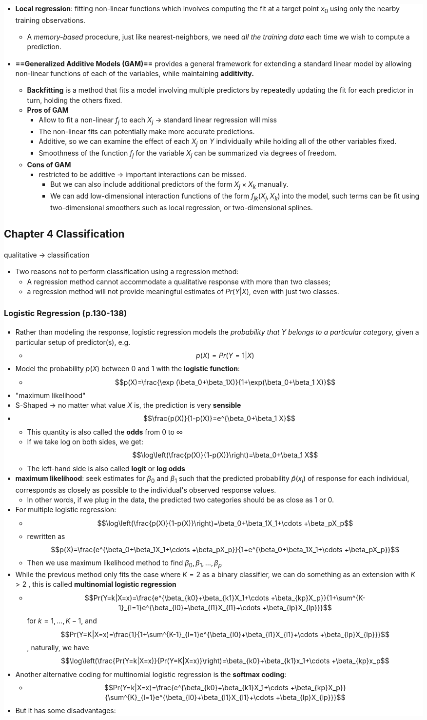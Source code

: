 - **Local regression**: fitting non-linear functions which involves computing the fit at a target point $x_0$ using only the nearby training observations.
	- A *memory-based* procedure, just like nearest-neighbors, we need *all the training data* each time we wish to compute a prediction.

- **==Generalized Additive Models (GAM)==** provides a general framework for extending a standard linear model by allowing non-linear functions of each of the variables, while maintaining **additivity.**
	- **Backfitting** is a method that fits a model involving multiple predictors by repeatedly updating the fit for each predictor in turn, holding the others fixed.
	- **Pros of GAM**
		- Allow to fit a non-linear $f_j$ to each $X_j$ -> standard linear regression will miss
		- The non-linear fits can potentially make more accurate predictions.
		- Additive, so we can examine the effect of each $X_j$ on $Y$ individually while holding all of the other variables fixed.
		- Smoothness of the function $f_j$ for the variable $X_j$ can be summarized via degrees of freedom.
	- **Cons of GAM**
		- restricted to be additive -> important interactions can be missed.
			- But we can also include additional predictors of the form $X_j\times X_k$ manually.
			- We can add low-dimensional interaction functions of the form $f_{jk}(X_j, X_k)$ into the model, such terms can be fit using two-dimensional smoothers such as local regression, or two-dimensional splines.

## Chapter 4 Classification

qualitative -> classification

- Two reasons not to perform classification using a regression method:
	- A regression method cannot accommodate a qualitative response with more than two classes;
	- a regression method will not provide meaningful estimates of $Pr(Y|X)$, even with just two classes.

### Logistic Regression (p.130-138)
- Rather than modeling the response, logistic regression models the *probability that $Y$ belongs to a particular category,*  given a particular setup of predictor(s), e.g.
	- $$p(X) = Pr(Y=1|X)$$
- Model the probability $p(X)$ between 0 and 1 with the **logistic function**:
	- $$p(X)=\frac{\exp (\beta_0+\beta_1X)}{1+\exp(\beta_0+\beta_1 X)}$$
- "maximum likelihood"
- S-Shaped -> no matter what value $X$ is, the prediction is very **sensible**
- $$\frac{p(X)}{1-p(X)}=e^{\beta_0+\beta_1 X}$$
	- This quantity is also called the **odds** from 0 to $\infty$
	- If we take log on both sides, we get: $$\log\left(\frac{p(X)}{1-p(X)}\right)=\beta_0+\beta_1 X$$
	- The left-hand side is also called **logit** or **log odds**
- **maximum likelihood**: seek estimates for $\beta_0$ and $\beta_1$ such that the predicted probability $\hat{p}(x_i)$ of response for each individual, corresponds as closely as possible to the individual's observed response values.
	- In other words, if we plug in the data, the predicted two categories should be as close as 1 or 0.
- For multiple logistic regression:
	- $$\log\left(\frac{p(X)}{1-p(X)}\right)=\beta_0+\beta_1X_1+\cdots +\beta_pX_p$$
	- rewritten as $$p(X)=\frac{e^{\beta_0+\beta_1X_1+\cdots +\beta_pX_p}}{1+e^{\beta_0+\beta_1X_1+\cdots +\beta_pX_p}}$$
	- Then we use maximum likelihood method to find $\beta_0, \beta_1,\dots, \beta_p$
- While the previous method only fits the case where $K=2$ as a binary classifier, we can do something as an extension with $K>2$ , this is called **multinomial logistic regression**
	- $$Pr(Y=k|X=x)=\frac{e^{\beta_{k0}+\beta_{k1}X_1+\cdots +\beta_{kp}X_p}}{1+\sum^{K-1}_{l=1}e^{\beta_{l0}+\beta_{l1}X_{l1}+\cdots +\beta_{lp}X_{lp}}}$$ for $k=1, \dots, K-1$, and $$Pr(Y=K|X=x)=\frac{1}{1+\sum^{K-1}_{l=1}e^{\beta_{l0}+\beta_{l1}X_{l1}+\cdots +\beta_{lp}X_{lp}}}$$, naturally, we have $$\log\left(\frac{Pr(Y=k|X=x)}{Pr(Y=K|X=x)}\right)=\beta_{k0}+\beta_{k1}x_1+\cdots +\beta_{kp}x_p$$
- Another alternative coding for multinomial logistic regression is the **softmax coding**:
	- $$Pr(Y=k|X=x)=\frac{e^{\beta_{k0}+\beta_{k1}X_1+\cdots +\beta_{kp}X_p}}{\sum^{K}_{l=1}e^{\beta_{l0}+\beta_{l1}X_{l1}+\cdots +\beta_{lp}X_{lp}}}$$
- But it has some disadvantages: